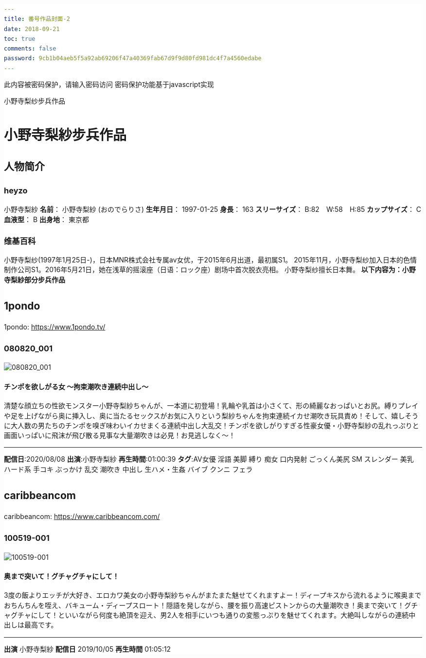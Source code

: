 ```yaml
---
title: 番号作品封面-2
date: 2018-09-21
toc: true
comments: false
password: 9cb1b04aeb5f5a92ab69206f47a40369fab67d9f9d80fd981dc4f7a4560edabe
---
```


此内容被密码保护，请输入密码访问
密码保护功能基于javascript实现

小野寺梨纱步兵作品
# 小野寺梨紗步兵作品
## 人物简介
### heyzo
小野寺梨紗
**名前**： 小野寺梨紗 (おのでらりさ)
**生年月日**： 1997-01-25
**身長**： 163
**スリーサイズ**： B:82　W:58　H:85
**カップサイズ**： C
**血液型**： B
**出身地**： 東京都
### 维基百科
小野寺梨纱(1997年1月25日-)，日本MNR株式会社专属av女优，于2015年6月出道，最初属S1。
2015年11月，小野寺梨纱加入日本的色情制作公司S1。2016年5月21日，她在浅草的摇滚座（日语：ロック座）剧场中首次脱衣亮相。
小野寺梨纱擅长日本舞。
**以下内容为：小野寺梨紗部分步兵作品**
## 1pondo
1pondo: https://www.1pondo.tv/
### 080820_001
![080820_001](./小野寺梨紗/1pondo/080820_001.webp)
#### チンポを欲しがる女 ～拘束潮吹き連続中出し～
清楚な顔立ちの性欲モンスター小野寺梨紗ちゃんが、一本道に初登場！乳輪や乳首は小さくて、形の綺麗なおっぱいとお尻。縛りプレイや足を上げながら奥に挿入し、奥に当たるセックスがお気に入りという梨紗ちゃんを拘束連続イカせ潮吹き玩具責め！そして、嬉しそうに大人数の男たちのチンポを嗅ぎ味わいイカせまくる連続中出し大乱交！チンポを欲しがりすぎる性豪女優・小野寺梨紗の乱れっぷりと画面いっぱいに飛沫が飛び散る見事な大量潮吹きは必見！お見逃しなく～！
***
**配信日**:2020/08/08
**出演**:小野寺梨紗 
**再生時間**:01:00:39
**タグ**:AV女優 淫語 美脚 縛り 痴女 口内発射 ごっくん美尻 SM スレンダー 美乳 ハード系 手コキ ぶっかけ 乱交 潮吹き 中出し 生ハメ・生姦 バイブ クンニ フェラ
## caribbeancom
caribbeancom: https://www.caribbeancom.com/
### 100519-001
![100519-001](./小野寺梨紗/caribbeancom/100519-001.webp)
#### 奥まで突いて！グチャグチャにして！
3度の飯よりエッチが大好き、エロカワ美女の小野寺梨紗ちゃんがまたまた魅せてくれますよー！ディープキスから流れるように喉奥までおちんちんを咥え、バキューム・ディープスロート！隠語を発しながら、腰を振り高速ピストンからの大量潮吹き！奥まで突いて！グチャグチャにして！といいながら何度も絶頂を迎え、男2人を相手にいつも通りの変態っぷりを魅せてくれます。大絶叫しながらの連続中出しは最高です。
***
**出演** 小野寺梨紗
**配信日** 2019/10/05
**再生時間** 01:05:12